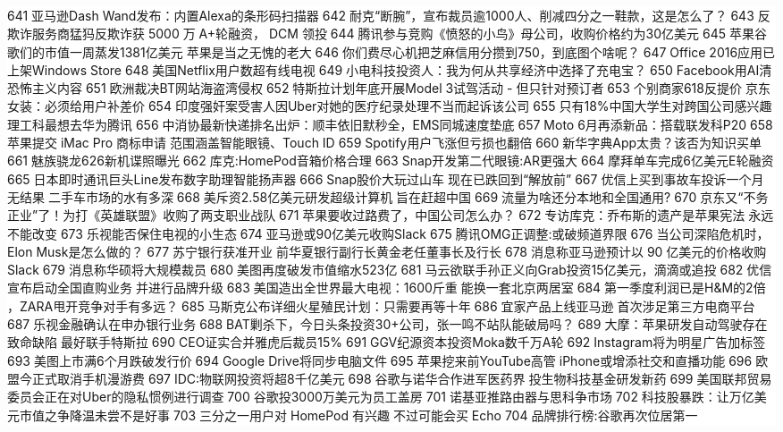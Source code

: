 641  亚马逊Dash Wand发布：内置Alexa的条形码扫描器
642  耐克“断腕”，宣布裁员逾1000人、削减四分之一鞋款，这是怎么了？
643  反欺诈服务商猛犸反欺诈获 5000 万 A+轮融资， DCM 领投
644  腾讯参与竞购《愤怒的小鸟》母公司，收购价格约为30亿美元
645  苹果谷歌们的市值一周蒸发1381亿美元 苹果是当之无愧的老大
646  你们费尽心机把芝麻信用分攒到750，到底图个啥呢？
647  Office 2016应用已上架Windows Store
648  美国Netflix用户数超有线电视
649  小电科技投资人：我为何从共享经济中选择了充电宝？
650  Facebook用AI清恐怖主义内容
651  欧洲裁决BT网站海盗湾侵权
652  特斯拉计划年底开展Model 3试驾活动  - 但只针对预订者
653  个别商家618反提价 京东女装：必须给用户补差价
654  印度强奸案受害人因Uber对她的医疗纪录处理不当而起诉该公司
655  只有18%中国大学生对跨国公司感兴趣 理工科最想去华为腾讯
656  中消协最新快递排名出炉：顺丰依旧默秒全，EMS同城速度垫底
657  Moto 6月再添新品：搭载联发科P20
658  苹果提交 iMac Pro 商标申请 范围涵盖智能眼镜、Touch ID
659  Spotify用户飞涨但亏损也翻倍
660  新华字典App太贵？该否为知识买单
661  魅族骁龙626新机谍照曝光
662  库克:HomePod音箱价格合理
663  Snap开发第二代眼镜:AR更强大
664  摩拜单车完成6亿美元E轮融资
665  日本即时通讯巨头Line发布数字助理智能扬声器
666  Snap股价大玩过山车 现在已跌回到“解放前”
667  优信上买到事故车投诉一个月无结果 二手车市场的水有多深
668  美斥资2.58亿美元研发超级计算机 旨在赶超中国
669  流量为啥还分本地和全国通用?
670  京东又“不务正业”了！为打《英雄联盟》收购了两支职业战队
671  苹果要收过路费了，中国公司怎么办？
672  专访库克：乔布斯的遗产是苹果宪法 永远不能改变
673  乐视能否保住电视的小生态
674  亚马逊或90亿美元收购Slack
675  腾讯OMG正调整:或破频道界限
676  当公司深陷危机时，Elon Musk是怎么做的？
677  苏宁银行获准开业 前华夏银行副行长黄金老任董事长及行长
678  消息称亚马逊预计以 90 亿美元的价格收购 Slack
679  消息称华硕将大规模裁员
680  美图再度破发市值缩水523亿
681  马云欲联手孙正义向Grab投资15亿美元，滴滴或追投
682  优信宣布启动全国直购业务 并进行品牌升级
683  美国造出全世界最大电视：1600斤重 能换一套北京两居室
684  第一季度利润已是H&M的2倍 ，ZARA甩开竞争对手有多远？
685  马斯克公布详细火星殖民计划：只需要再等十年
686  宜家产品上线亚马逊 首次涉足第三方电商平台
687  乐视金融确认在申办银行业务
688  BAT剿杀下，今日头条投资30+公司，张一鸣不站队能破局吗？
689  大摩：苹果研发自动驾驶存在致命缺陷 最好联手特斯拉
690  CEO证实合并雅虎后裁员15%
691  GGV纪源资本投资Moka数千万A轮
692  Instagram将为明星广告加标签
693  美图上市满6个月跌破发行价
694  Google Drive将同步电脑文件
695  苹果挖来前YouTube高管 iPhone或增添社交和直播功能
696  欧盟今正式取消手机漫游费
697  IDC:物联网投资将超8千亿美元
698  谷歌与诺华合作进军医药界 投生物科技基金研发新药
699  美国联邦贸易委员会正在对Uber的隐私惯例进行调查
700  谷歌投3000万美元为员工盖房
701  诺基亚推路由器与思科争市场
702  科技股暴跌：让万亿美元市值之争降温未尝不是好事
703  三分之一用户对 HomePod 有兴趣 不过可能会买 Echo
704  品牌排行榜:谷歌再次位居第一